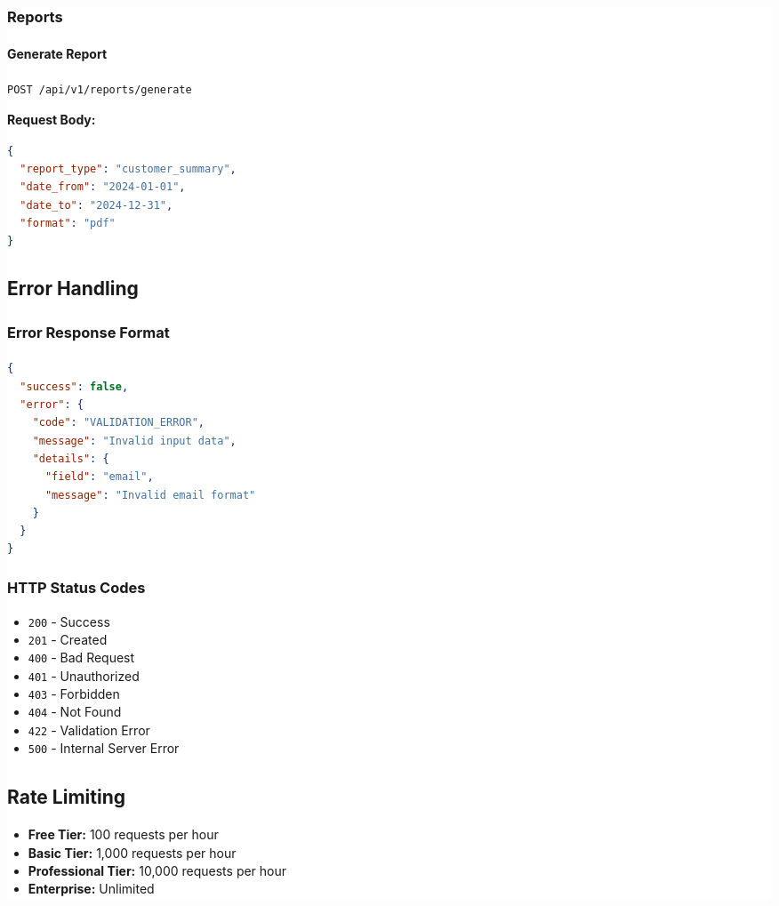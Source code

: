 ### Reports

#### Generate Report
```http
POST /api/v1/reports/generate
```

**Request Body:**
```json
{
  "report_type": "customer_summary",
  "date_from": "2024-01-01",
  "date_to": "2024-12-31",
  "format": "pdf"
}
```

## Error Handling

### Error Response Format
```json
{
  "success": false,
  "error": {
    "code": "VALIDATION_ERROR",
    "message": "Invalid input data",
    "details": {
      "field": "email",
      "message": "Invalid email format"
    }
  }
}
```

### HTTP Status Codes
- `200` - Success
- `201` - Created
- `400` - Bad Request
- `401` - Unauthorized
- `403` - Forbidden
- `404` - Not Found
- `422` - Validation Error
- `500` - Internal Server Error

## Rate Limiting

- **Free Tier:** 100 requests per hour
- **Basic Tier:** 1,000 requests per hour
- **Professional Tier:** 10,000 requests per hour
- **Enterprise:** Unlimited
